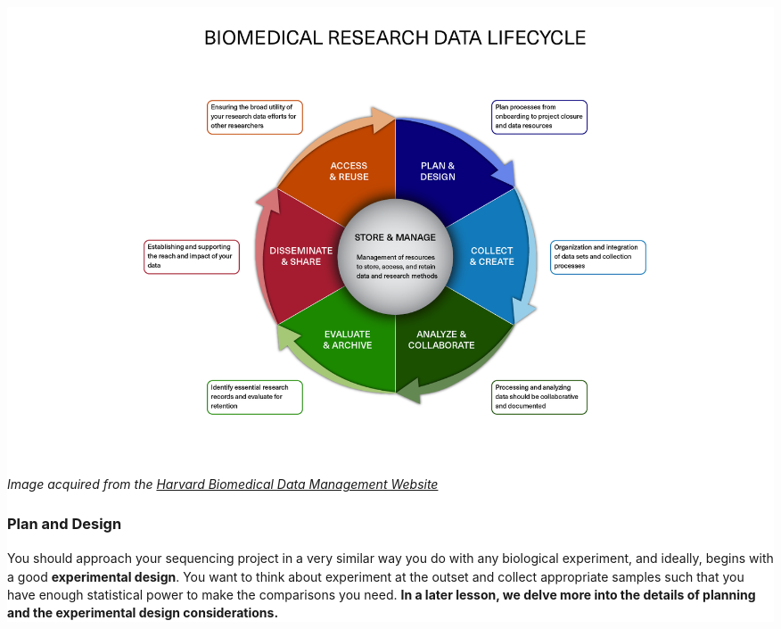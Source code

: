 <p align="center">

<img src="../img/data-lifecycle-base.png" width="600"/>

</p>

*Image acquired from the [Harvard Biomedical Data Management Website](https://datamanagement.hms.harvard.edu/data-lifecycle)*

### Plan and Design

You should approach your sequencing project in a very similar way you do with any biological experiment, and ideally, begins with a good **experimental design**.
You want to think about experiment at the outset and collect appropriate samples such that you have enough statistical power to make the comparisons you need.
**In a later lesson, we delve more into the details of planning and the experimental design considerations.**

